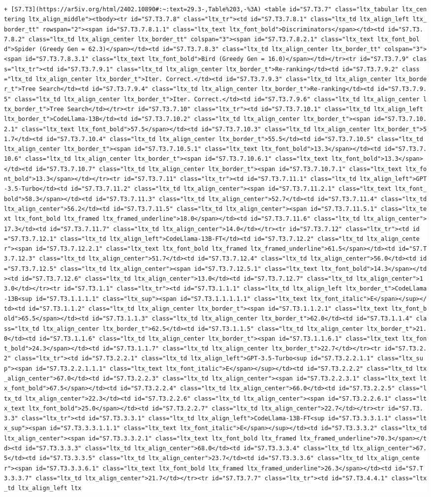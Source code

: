     + [S7.T3](https://ar5iv.org/html/2402.10890#:~:text=29.3-,Table%203,-%3A) <table id="S7.T3.7" class="ltx_tabular ltx_centering ltx_align_middle"><tbody><tr id="S7.T3.7.8" class="ltx_tr"><td id="S7.T3.7.8.1" class="ltx_td ltx_align_left ltx_border_tt" rowspan="2"><span id="S7.T3.7.8.1.1" class="ltx_text ltx_font_bold">Discriminators</span></td><td id="S7.T3.7.8.2" class="ltx_td ltx_align_center ltx_border_tt" colspan="3"><span id="S7.T3.7.8.2.1" class="ltx_text ltx_font_bold">Spider (Greedy Gen = 62.3)</span></td><td id="S7.T3.7.8.3" class="ltx_td ltx_align_center ltx_border_tt" colspan="3"><span id="S7.T3.7.8.3.1" class="ltx_text ltx_font_bold">Bird (Greedy Gen = 16.0)</span></td></tr><tr id="S7.T3.7.9" class="ltx_tr"><td id="S7.T3.7.9.1" class="ltx_td ltx_align_center ltx_border_t">Re-ranking</td><td id="S7.T3.7.9.2" class="ltx_td ltx_align_center ltx_border_t">Iter. Correct.</td><td id="S7.T3.7.9.3" class="ltx_td ltx_align_center ltx_border_t">Tree Search</td><td id="S7.T3.7.9.4" class="ltx_td ltx_align_center ltx_border_t">Re-ranking</td><td id="S7.T3.7.9.5" class="ltx_td ltx_align_center ltx_border_t">Iter. Correct.</td><td id="S7.T3.7.9.6" class="ltx_td ltx_align_center ltx_border_t">Tree Search</td></tr><tr id="S7.T3.7.10" class="ltx_tr"><td id="S7.T3.7.10.1" class="ltx_td ltx_align_left ltx_border_t">CodeLlama-13B</td><td id="S7.T3.7.10.2" class="ltx_td ltx_align_center ltx_border_t"><span id="S7.T3.7.10.2.1" class="ltx_text ltx_font_bold">57.5</span></td><td id="S7.T3.7.10.3" class="ltx_td ltx_align_center ltx_border_t">51.7</td><td id="S7.T3.7.10.4" class="ltx_td ltx_align_center ltx_border_t">55.5</td><td id="S7.T3.7.10.5" class="ltx_td ltx_align_center ltx_border_t"><span id="S7.T3.7.10.5.1" class="ltx_text ltx_font_bold">13.3</span></td><td id="S7.T3.7.10.6" class="ltx_td ltx_align_center ltx_border_t"><span id="S7.T3.7.10.6.1" class="ltx_text ltx_font_bold">13.3</span></td><td id="S7.T3.7.10.7" class="ltx_td ltx_align_center ltx_border_t"><span id="S7.T3.7.10.7.1" class="ltx_text ltx_font_bold">13.3</span></td></tr><tr id="S7.T3.7.11" class="ltx_tr"><td id="S7.T3.7.11.1" class="ltx_td ltx_align_left">GPT-3.5-Turbo</td><td id="S7.T3.7.11.2" class="ltx_td ltx_align_center"><span id="S7.T3.7.11.2.1" class="ltx_text ltx_font_bold">58.3</span></td><td id="S7.T3.7.11.3" class="ltx_td ltx_align_center">52.7</td><td id="S7.T3.7.11.4" class="ltx_td ltx_align_center">56.2</td><td id="S7.T3.7.11.5" class="ltx_td ltx_align_center"><span id="S7.T3.7.11.5.1" class="ltx_text ltx_font_bold ltx_framed ltx_framed_underline">18.0</span></td><td id="S7.T3.7.11.6" class="ltx_td ltx_align_center">17.3</td><td id="S7.T3.7.11.7" class="ltx_td ltx_align_center">14.0</td></tr><tr id="S7.T3.7.12" class="ltx_tr"><td id="S7.T3.7.12.1" class="ltx_td ltx_align_left">CodeLlama-13B-FT</td><td id="S7.T3.7.12.2" class="ltx_td ltx_align_center"><span id="S7.T3.7.12.2.1" class="ltx_text ltx_font_bold ltx_framed ltx_framed_underline">61.5</span></td><td id="S7.T3.7.12.3" class="ltx_td ltx_align_center">51.7</td><td id="S7.T3.7.12.4" class="ltx_td ltx_align_center">56.0</td><td id="S7.T3.7.12.5" class="ltx_td ltx_align_center"><span id="S7.T3.7.12.5.1" class="ltx_text ltx_font_bold">14.3</span></td><td id="S7.T3.7.12.6" class="ltx_td ltx_align_center">13.0</td><td id="S7.T3.7.12.7" class="ltx_td ltx_align_center">13.0</td></tr><tr id="S7.T3.1.1" class="ltx_tr"><td id="S7.T3.1.1.1" class="ltx_td ltx_align_left ltx_border_t">CodeLlama-13B<sup id="S7.T3.1.1.1.1" class="ltx_sup"><span id="S7.T3.1.1.1.1.1" class="ltx_text ltx_font_italic">E</span></sup></td><td id="S7.T3.1.1.2" class="ltx_td ltx_align_center ltx_border_t"><span id="S7.T3.1.1.2.1" class="ltx_text ltx_font_bold">65.5</span></td><td id="S7.T3.1.1.3" class="ltx_td ltx_align_center ltx_border_t">62.0</td><td id="S7.T3.1.1.4" class="ltx_td ltx_align_center ltx_border_t">62.5</td><td id="S7.T3.1.1.5" class="ltx_td ltx_align_center ltx_border_t">21.0</td><td id="S7.T3.1.1.6" class="ltx_td ltx_align_center ltx_border_t"><span id="S7.T3.1.1.6.1" class="ltx_text ltx_font_bold">24.3</span></td><td id="S7.T3.1.1.7" class="ltx_td ltx_align_center ltx_border_t">22.7</td></tr><tr id="S7.T3.2.2" class="ltx_tr"><td id="S7.T3.2.2.1" class="ltx_td ltx_align_left">GPT-3.5-Turbo<sup id="S7.T3.2.2.1.1" class="ltx_sup"><span id="S7.T3.2.2.1.1.1" class="ltx_text ltx_font_italic">E</span></sup></td><td id="S7.T3.2.2.2" class="ltx_td ltx_align_center">67.0</td><td id="S7.T3.2.2.3" class="ltx_td ltx_align_center"><span id="S7.T3.2.2.3.1" class="ltx_text ltx_font_bold">67.5</span></td><td id="S7.T3.2.2.4" class="ltx_td ltx_align_center">66.0</td><td id="S7.T3.2.2.5" class="ltx_td ltx_align_center">22.3</td><td id="S7.T3.2.2.6" class="ltx_td ltx_align_center"><span id="S7.T3.2.2.6.1" class="ltx_text ltx_font_bold">25.0</span></td><td id="S7.T3.2.2.7" class="ltx_td ltx_align_center">22.7</td></tr><tr id="S7.T3.3.3" class="ltx_tr"><td id="S7.T3.3.3.1" class="ltx_td ltx_align_left">CodeLlama-13B-FT<sup id="S7.T3.3.3.1.1" class="ltx_sup"><span id="S7.T3.3.3.1.1.1" class="ltx_text ltx_font_italic">E</span></sup></td><td id="S7.T3.3.3.2" class="ltx_td ltx_align_center"><span id="S7.T3.3.3.2.1" class="ltx_text ltx_font_bold ltx_framed ltx_framed_underline">70.3</span></td><td id="S7.T3.3.3.3" class="ltx_td ltx_align_center">68.0</td><td id="S7.T3.3.3.4" class="ltx_td ltx_align_center">67.5</td><td id="S7.T3.3.3.5" class="ltx_td ltx_align_center">23.7</td><td id="S7.T3.3.3.6" class="ltx_td ltx_align_center"><span id="S7.T3.3.3.6.1" class="ltx_text ltx_font_bold ltx_framed ltx_framed_underline">26.3</span></td><td id="S7.T3.3.3.7" class="ltx_td ltx_align_center">21.7</td></tr><tr id="S7.T3.7.7" class="ltx_tr"><td id="S7.T3.4.4.1" class="ltx_td ltx_align_left ltx
